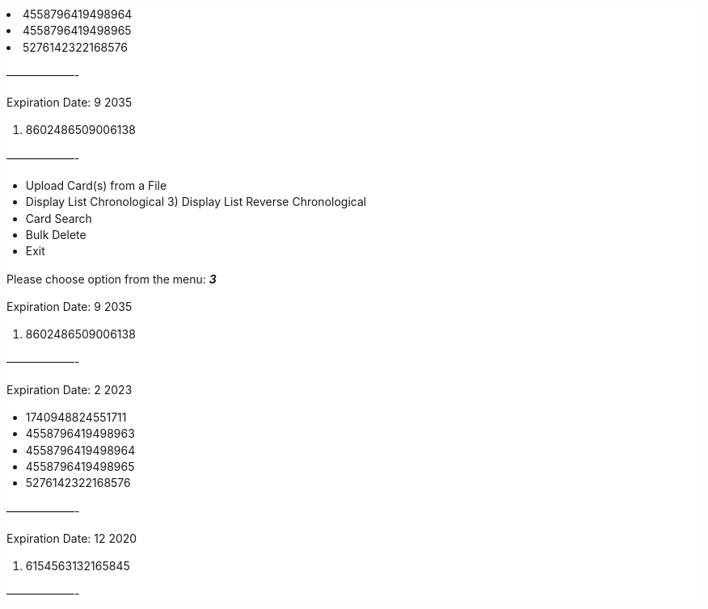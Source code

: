  <li>4558796419498964</li>

 <li>4558796419498965</li>

 <li>5276142322168576</li>

</ul>

——————-

Expiration Date: 9  2035

1) 8602486509006138

——————-




<ul>

 <li>Upload Card(s) from a File</li>

 <li>Display List Chronological 3) Display List Reverse Chronological</li>

 <li>Card Search</li>

 <li>Bulk Delete</li>

 <li>Exit</li>

</ul>

Please choose option from the menu: <strong><em>3</em></strong>




Expiration Date: 9  2035

1) 8602486509006138

——————-

Expiration Date: 2  2023

<ul>

 <li>1740948824551711</li>

 <li>4558796419498963</li>

 <li>4558796419498964</li>

 <li>4558796419498965</li>

 <li>5276142322168576</li>

</ul>

——————-

Expiration Date: 12  2020

1) 6154563132165845

——————-
